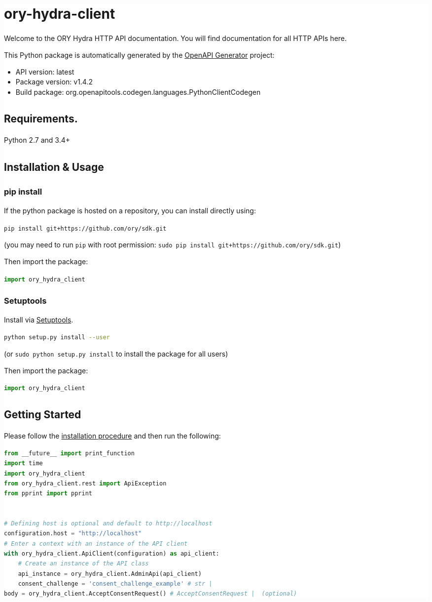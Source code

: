# ory-hydra-client
Welcome to the ORY Hydra HTTP API documentation. You will find documentation for all HTTP APIs here.

This Python package is automatically generated by the [OpenAPI Generator](https://openapi-generator.tech) project:

- API version: latest
- Package version: v1.4.2
- Build package: org.openapitools.codegen.languages.PythonClientCodegen

## Requirements.

Python 2.7 and 3.4+

## Installation & Usage
### pip install

If the python package is hosted on a repository, you can install directly using:

```sh
pip install git+https://github.com/ory/sdk.git
```
(you may need to run `pip` with root permission: `sudo pip install git+https://github.com/ory/sdk.git`)

Then import the package:
```python
import ory_hydra_client
```

### Setuptools

Install via [Setuptools](http://pypi.python.org/pypi/setuptools).

```sh
python setup.py install --user
```
(or `sudo python setup.py install` to install the package for all users)

Then import the package:
```python
import ory_hydra_client
```

## Getting Started

Please follow the [installation procedure](#installation--usage) and then run the following:

```python
from __future__ import print_function
import time
import ory_hydra_client
from ory_hydra_client.rest import ApiException
from pprint import pprint


# Defining host is optional and default to http://localhost
configuration.host = "http://localhost"
# Enter a context with an instance of the API client
with ory_hydra_client.ApiClient(configuration) as api_client:
    # Create an instance of the API class
    api_instance = ory_hydra_client.AdminApi(api_client)
    consent_challenge = 'consent_challenge_example' # str | 
body = ory_hydra_client.AcceptConsentRequest() # AcceptConsentRequest |  (optional)

```